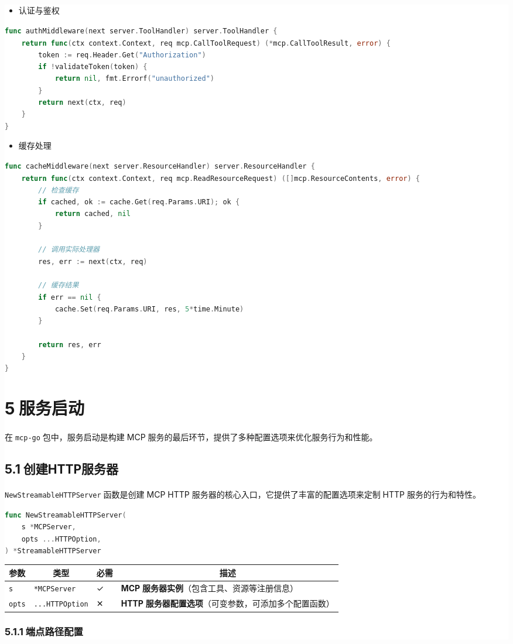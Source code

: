 - 认证与鉴权

```go
func authMiddleware(next server.ToolHandler) server.ToolHandler {
    return func(ctx context.Context, req mcp.CallToolRequest) (*mcp.CallToolResult, error) {
        token := req.Header.Get("Authorization")
        if !validateToken(token) {
            return nil, fmt.Errorf("unauthorized")
        }
        return next(ctx, req)
    }
}
```

- 缓存处理

```go
func cacheMiddleware(next server.ResourceHandler) server.ResourceHandler {
    return func(ctx context.Context, req mcp.ReadResourceRequest) ([]mcp.ResourceContents, error) {
        // 检查缓存
        if cached, ok := cache.Get(req.Params.URI); ok {
            return cached, nil
        }
        
        // 调用实际处理器
        res, err := next(ctx, req)
        
        // 缓存结果
        if err == nil {
            cache.Set(req.Params.URI, res, 5*time.Minute)
        }
        
        return res, err
    }
}
```
# 5 服务启动

在 `mcp-go` 包中，服务启动是构建 MCP 服务的最后环节，提供了多种配置选项来优化服务行为和性能。
## 5.1 创建HTTP服务器

`NewStreamableHTTPServer` 函数是创建 MCP HTTP 服务器的核心入口，它提供了丰富的配置选项来定制 HTTP 服务的行为和特性。

```go
func NewStreamableHTTPServer(
    s *MCPServer, 
    opts ...HTTPOption,
) *StreamableHTTPServer
```

| 参数     | 类型              | 必需  | 描述                                   |
| ------ | --------------- | --- | ------------------------------------ |
| `s`    | `*MCPServer`    | ✓   | ​**​MCP 服务器实例​**​（包含工具、资源等注册信息）      |
| `opts` | `...HTTPOption` | ✕   | ​**​HTTP 服务器配置选项​**​（可变参数，可添加多个配置函数） |
### 5.1.1 端点路径配置
